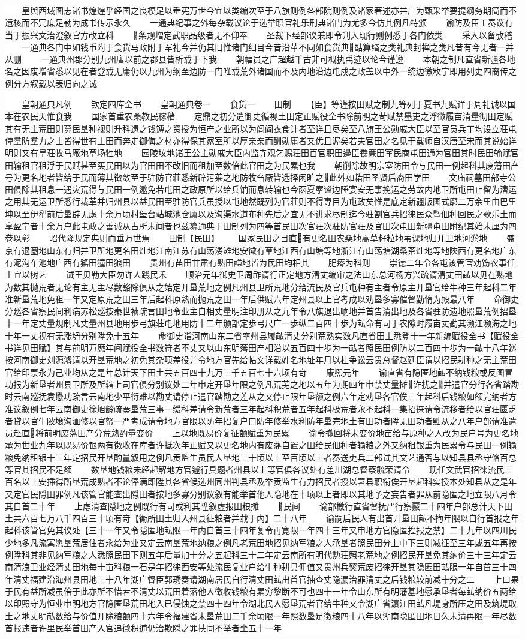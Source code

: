　　皇舆西域图志诸书煌煌乎经国之良模足以垂宪万世今宜以类编次至于八旗则例各部院则例及诸家著述亦并广为甄采举要提纲务期简而不遗核而不冗庶足勒为成书传示永久
　　一通典纪事之外每杂载议论于选举职官礼乐刑典诸门为尤多今仿其例凡特颁
　　谕防及臣工奏议有当于振兴文治澄叙官方改立科
　　条规増定武职品级者无不仰奉
　　圣裁下经部议兼即令刋入现行则例悉于各门依类
　　采入以备攷稽
　　一通典各门中如钱币附于食货马政附于军礼今并仍其旧惟诸门细目今昔沿革不同如食货典酤算缗之类礼典封禅之类凡昔有今无者一并从删
　　一通典州郡分别九州唐以前之郡县皆析载于下我
　　朝幅员之广超越千古非可概执禹迹以论今谨遵
　　本朝之制凡直省新疆各地名之因废増省悉以见在者登载无庸仍以九州为纲至边防一门唯载荒外诸国而不及内地沿边屯戍之政盖以中外一统边徼敉宁即用列史四裔传之例分方叙载以表归向之诚








　　皇朝通典凡例
　　钦定四库全书
　　皇朝通典卷一
　　食货一
　　田制
　　【臣】等谨按田赋之制九等列于夏书九赋详于周礼诚以国本在农民天惟食我
　　国家首重农桑教民稼穑
　　定鼎之初分遣御史循视土田定正赋役全书除前明之苛赋禁墨吏之浮徴履亩清量彻田定赋其有无主荒田则募民垦种视则升科遗之钱镈之资授为恒产之业所以为闾阎衣食计者至详且尽矣至八旗王公勋戚大臣以至官员兵丁均设立荘屯俾羣防羣力之士皆得世有土田而奔走御侮之材亦得保其家室所以厚亲亲而酬勋庸者又优且渥矣若夫官田之名见于载师自汉唐至宋而其说始详明则又有皇荘牧马厰地草场牲地
　　园陵坟地诸王公主勋戚大臣内监寺观乞赐荘田百官职田邉臣飬亷田军民商屯田通为官田其时民田输赋官田输租官租浮于民赋甚至买民田以为官田田不改旧而租加至数倍此官田之为民累也我
　　朝削除故明宗室防田令与民田一例起科其废藩田产号为更名地者皆给于民而薄其徴敛至于驻防官荘悉新辟污莱之地防牧刍厰皆选择闲旷之此外如耤田圣贤后裔田学田
　　文庙祠墓田部寺公田俱除其租息一遇灾荒得与民田一例邀免若屯田之政原所以给兵饷而息转输也今函夏寕谧边陲宴安无事挽运之劳故内地卫所屯田止留为漕运之用其无运卫所悉行裁革并归州县以益民田至驻防官兵虽授以屯地然既列为官荘则不得専目为屯政矣惟是底定新疆版图式廓二万余里由巴里坤以至伊犁前后垦辟无虑十余万顷村堡台站城池仓廪以及沟渠水道布种先后之宜无不讲求尽制迄今驻劄官兵招徕民众暨佃种回民之歌乐土而享盈宁者十余万户此屯政之善诚从古所未闻者也兹纂通典于田制列为四等首民田次官荘次驻防官荘及官田次屯田新疆屯田附纪其始末厘为四卷以彰
　　昭代隆规定典则而垂万世焉
　　田制【民田】
　　国家民田之目直有更名田农桑地蒿草籽粒地苇课地归并卫地河淤地
　　盛京有退圏地山东有归并卫所地更名田灶地江南江苏有山荡溇滩地安徽有草地江西有山塘等地浙江有山荡塘湖桑茶灶地等地陜西有更名地广东有泥沟车池地广西有猺田獞田狼田
　　贵州有苖田甘肃有熟田鹻地皆为民田均相其
　　肥瘠为科则
　　崇徳二年令各屯该管官劝饬农事任土宜以树艺
　　诫王贝勒大臣勿许人践民禾
　　顺治元年御史卫周祚请行正定地方清丈编审之法山东总河杨方兴疏请清丈田畆以见在熟地为数其抛荒者无论有主无主尽数豁除俱从之始定开垦荒地之例凡州县卫所荒地分给流民及官兵屯种有主者令原主开垦官给牛种三年起科二年准新垦荒地免租一年又定原荒之田三年后起科原熟而抛荒之田一年后供赋六年定州县以上官考成以劝垦多寡催督勤惰为殿最八年
　　命御史分廵各省察民间利病苏松廵按秦世祯疏言田地令业主自相丈量明注印册从之九年令八旗退出晌地并首告清出地及各省驻防遗地照垦荒例招垦十一年定丈量规制凡丈量州县地用歩弓旗荘屯地用防十二年颁部定歩弓尺广一歩纵二百四十歩为畆命有司于农隙时履亩丈勘其濒江濒海之地十年一丈视有无涨坍分别陞免十五年
　　命御史诣河南山东二省率州县履畆清丈分别荒熟实数凡直省田土悉登十一年新编赋役全书【赋役全书详见田赋】其与前明万厯年间赋役全书数符者不丈又以山东明藩田产相沿以五百四十歩为一畆者照民田例防以二百四十歩为一畆十八年廵按河南御史刘源濬请以开垦荒地之初免其杂项差役并令地方官先给帖文详载姓名地址年月以杜争讼云贵总督赵廷臣请以招民耕种之无主荒田官给印票永为己业均从之是年总计天下田土共五百四十九万三千五百七十六顷有竒
　　康熈元年
　　谕直省有隐匿地畆不纳钱粮或反图冒功报为新垦者州县卫所及所辖上司官俱分别议处二年申定开垦年限之例凡荒芜之地以五年为期四年申禁丈量摊诈扰之并遣官分行各省踏勘时云南廵抚袁懋功疏言云南地少平衍难以勘丈请停止遣官踏勘之差从之又停止限年垦额之例六年定劝垦各官俟三年起科后钱粮如额完纳者方准议叙例七年云南御史徐旭龄疏奏垦荒三事一缓科差请令新荒者三年起科积荒者五年起科极荒者永不起科一集招徕请令流移者给以官荘匮乏者贷以官牛陂壌沟洫修以官帑一严考成请令地方官限以防年招复户口防年修举水利防年垦完地土有田功者陞无田功者黜从之八年户部请准遣员赴直将前明废藩田产分荒熟酌量变价
　　上以地既易价复征额赋重为民累
　　谕令撤回将未变价地亩给与原种之人改为民户号为更名地承为世业九年以既易价银两有徴收在库者许抵次年正赋又以更名地内有废藩自置之田给民佃种者输粮之外又纳租银重为民累令与民田一例输粮免纳租银十三年定招民开垦酌量叙用之例凡贡监生员民人垦地三十顷以上至百顷以上者奏送吏兵二部试其文艺通否与以知县县丞守偹百总等官其招民不足额
　　数垦地钱粮未经起解地方官遽行具题者州县以上等官俱各议处有差川湖总督蔡毓荣请令
　　现任文武官招徕流民三百名以上安挿得所垦荒成熟者不论俸满即陞其各省候选州同州判县丞及举贡监生有力招民者授以署县职衔俟开垦起科实授本处知县从之是年又定官民隠田罪例凡该管官能查出隠田者按地多寡分别议叙有能举首他人隐地在十顷以上者即以其地予之妄告者罪从前隐匿之地立限八月令其自首二十年
　　上虑清查隠地之例既行有司或利其陞叙虚报田粮摊
　　民间
　　谕部檄行直省督抚严行察覈二十四年户部总计天下田土共六百七万八千四百三十顷有竒【衞所田土归入州县征粮者并载于内】二十八年
　　谕嗣后民人有出首开垦田畆不拘年限以自行首报之年起科该管官免其议处【三十一年又令隠匿地畆限一年内自首三十四年复令再寛限一年四十三年又申地方官隐匿揑报之禁】二十九年以四川民少地多凡流寓愿垦荒居住者永给为业又定云南垦荒地纳粮之例凡老荒田地招见纳军粮之人承垦者照民田分上中下三则减征至三年或五年再按例陞科其非见纳军粮之人悉照民田下则五年后量加十分之五起科三十二年定云南所有明代勲荘照老荒地之例招民开垦免其纳价三十三年定云南清浪卫业经清丈田地毎十亩科粮一石是年招徕西安等处流民复业户给牛种耕具佣值又贵州兵燹荒废招徕开垦其隐匿田畆限一年自首三十四年清丈福建沿海州县田地三十八年湖广督臣郭琇奏请湖南居民自行清丈田畆出首官抽查丈隐漏治罪清丈之后钱粮较前减十分之二
　　上曰果于民有益所减虽倍于此亦所不惜若不清丈以荒田着落他人徴收钱粮有累穷黎断不可也四十一年令山东所有明藩基地愿承垦者每畆纳价五两给以印照守为恒业申明地方官隐匿垦荒田地入已侵蚀之禁四十四年令湖北民人愿垦荒者官给牛种又令湖广省濵江田畆凡堤身所压之田及筑堤取土之地丈明畆数给与价值开除粮额四十六年令福建省未垦荒田二千余顷限一年照数垦足徴粮四十八年以湖南隐匿田地日久未清再限一年尽数首报违者许里民举首田产入官追徴积逋仍治欺隠之罪扶同不举者坐五十一年
